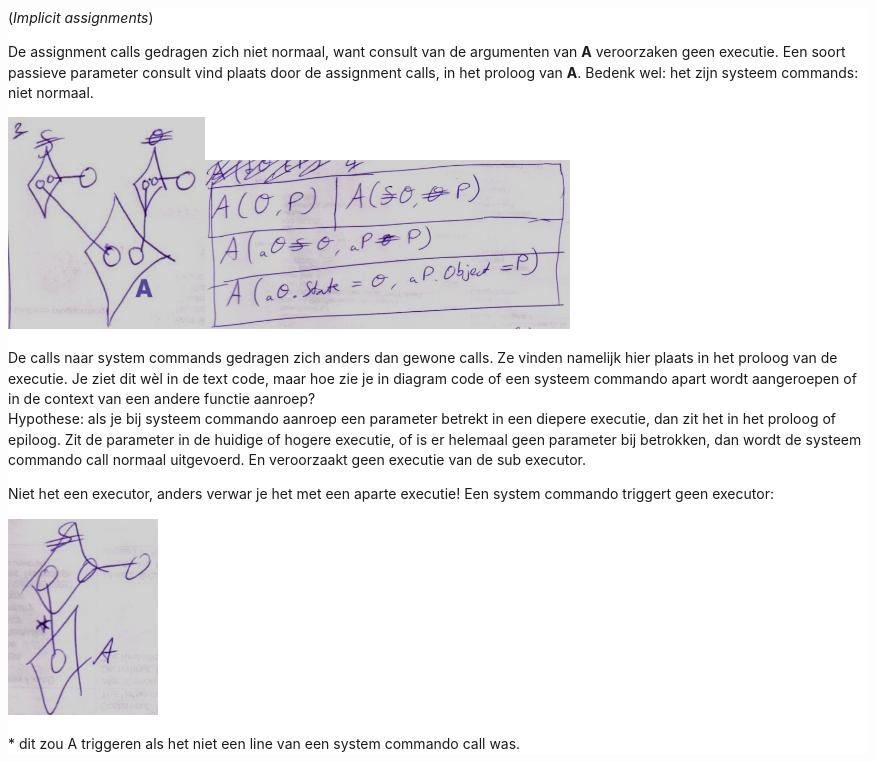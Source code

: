 (*Implicit assignments*)

De assignment calls gedragen zich niet normaal, want consult van de argumenten van __A__ veroorzaken geen executie. Een soort passieve parameter consult vind plaats door de assignment calls, in het proloog van __A__. Bedenk wel: het zijn systeem commands: niet normaal.

![](images/Input%20Output%20Parameter%20Passings.113.jpeg)![](images/Input%20Output%20Parameter%20Passings.114.jpeg)

De calls naar system commands gedragen zich anders dan gewone calls. Ze vinden namelijk hier plaats in het proloog van de executie. Je ziet dit wèl in de text code, maar hoe zie je in diagram code of een systeem commando apart wordt aangeroepen of in de context van een andere functie aanroep?  
Hypothese: als je bij systeem commando aanroep een parameter betrekt in een diepere executie, dan zit het in het proloog of epiloog. Zit de parameter in de huidige of hogere executie, of is er helemaal geen parameter bij betrokken, dan wordt de systeem commando call normaal uitgevoerd. En veroorzaakt geen executie van de sub executor.

Niet het een executor, anders verwar je het met een aparte executie! Een system commando triggert geen executor:

![](images/Input%20Output%20Parameter%20Passings.115.jpeg)

\* dit zou A triggeren als het niet een line van een system commando call was.
